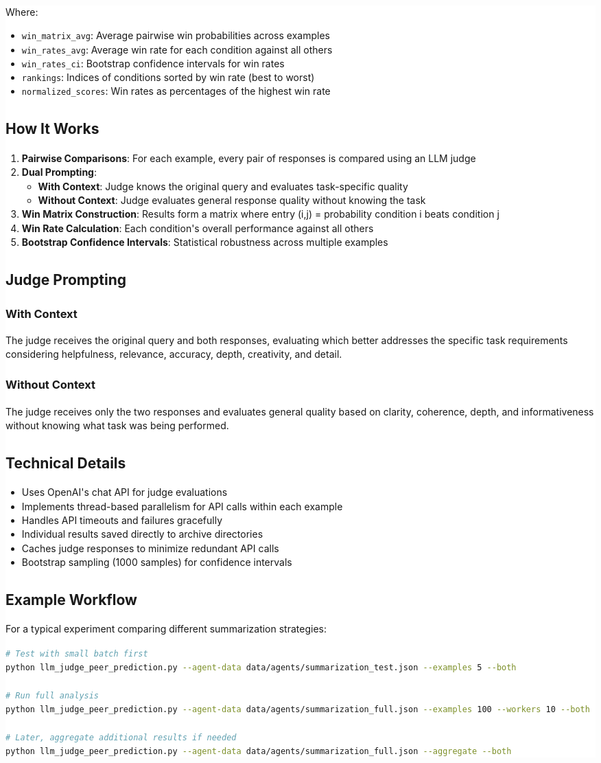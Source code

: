 ```json
```

Where:
- `win_matrix_avg`: Average pairwise win probabilities across examples
- `win_rates_avg`: Average win rate for each condition against all others
- `win_rates_ci`: Bootstrap confidence intervals for win rates
- `rankings`: Indices of conditions sorted by win rate (best to worst)
- `normalized_scores`: Win rates as percentages of the highest win rate

## How It Works

1. **Pairwise Comparisons**: For each example, every pair of responses is compared using an LLM judge
2. **Dual Prompting**: 
   - **With Context**: Judge knows the original query and evaluates task-specific quality
   - **Without Context**: Judge evaluates general response quality without knowing the task
3. **Win Matrix Construction**: Results form a matrix where entry (i,j) = probability condition i beats condition j
4. **Win Rate Calculation**: Each condition's overall performance against all others
5. **Bootstrap Confidence Intervals**: Statistical robustness across multiple examples

## Judge Prompting

### With Context
The judge receives the original query and both responses, evaluating which better addresses the specific task requirements considering helpfulness, relevance, accuracy, depth, creativity, and detail.

### Without Context  
The judge receives only the two responses and evaluates general quality based on clarity, coherence, depth, and informativeness without knowing what task was being performed.

## Technical Details

- Uses OpenAI's chat API for judge evaluations
- Implements thread-based parallelism for API calls within each example
- Handles API timeouts and failures gracefully
- Individual results saved directly to archive directories
- Caches judge responses to minimize redundant API calls
- Bootstrap sampling (1000 samples) for confidence intervals

## Example Workflow

For a typical experiment comparing different summarization strategies:

```bash
# Test with small batch first
python llm_judge_peer_prediction.py --agent-data data/agents/summarization_test.json --examples 5 --both

# Run full analysis
python llm_judge_peer_prediction.py --agent-data data/agents/summarization_full.json --examples 100 --workers 10 --both

# Later, aggregate additional results if needed
python llm_judge_peer_prediction.py --agent-data data/agents/summarization_full.json --aggregate --both
```
